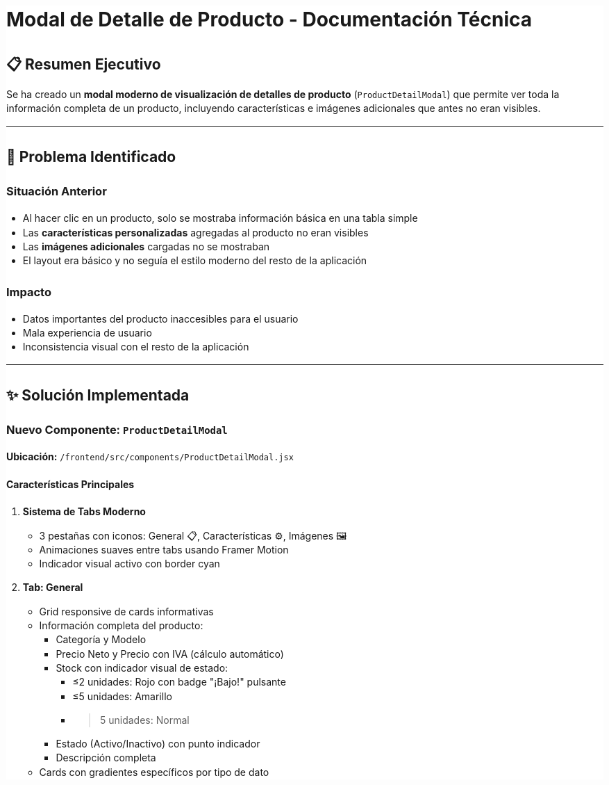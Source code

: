 # Modal de Detalle de Producto - Documentación Técnica

## 📋 Resumen Ejecutivo

Se ha creado un **modal moderno de visualización de detalles de producto** (`ProductDetailModal`) que permite ver toda la información completa de un producto, incluyendo características e imágenes adicionales que antes no eran visibles.

---

## 🎯 Problema Identificado

### Situación Anterior
- Al hacer clic en un producto, solo se mostraba información básica en una tabla simple
- Las **características personalizadas** agregadas al producto no eran visibles
- Las **imágenes adicionales** cargadas no se mostraban
- El layout era básico y no seguía el estilo moderno del resto de la aplicación

### Impacto
- Datos importantes del producto inaccesibles para el usuario
- Mala experiencia de usuario
- Inconsistencia visual con el resto de la aplicación

---

## ✨ Solución Implementada

### Nuevo Componente: `ProductDetailModal`

**Ubicación:** `/frontend/src/components/ProductDetailModal.jsx`

#### Características Principales

1. **Sistema de Tabs Moderno**
   - 3 pestañas con iconos: General 📋, Características ⚙️, Imágenes 🖼️
   - Animaciones suaves entre tabs usando Framer Motion
   - Indicador visual activo con border cyan

2. **Tab: General**
   - Grid responsive de cards informativas
   - Información completa del producto:
     - Categoría y Modelo
     - Precio Neto y Precio con IVA (cálculo automático)
     - Stock con indicador visual de estado:
       - ≤2 unidades: Rojo con badge "¡Bajo!" pulsante
       - ≤5 unidades: Amarillo
       - >5 unidades: Normal
     - Estado (Activo/Inactivo) con punto indicador
     - Descripción completa
   - Cards con gradientes específicos por tipo de dato
